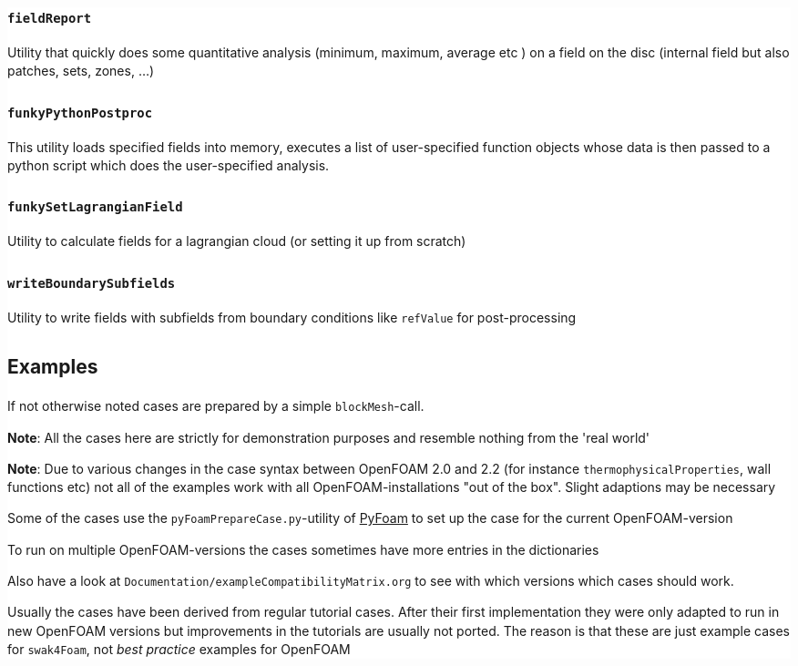 
### `fieldReport`

Utility that quickly does some quantitative analysis (minimum,
maximum, average etc ) on a field on the disc (internal field but
also patches, sets, zones, &#x2026;)


### `funkyPythonPostproc`

This utility loads specified fields into memory, executes a list
of user-specified function objects whose data is then passed to a
python script which does the user-specified analysis.


### `funkySetLagrangianField`

Utility to calculate fields for a lagrangian cloud (or setting it
up from scratch)


### `writeBoundarySubfields`

Utility to write fields with subfields from boundary conditions
like `refValue` for post-processing


## Examples

If not otherwise noted cases are prepared by a simple
`blockMesh`-call.

**Note**: All the cases here are strictly for demonstration purposes and
resemble nothing from the 'real world'

**Note**: Due to various changes in the case syntax between OpenFOAM
 2.0 and 2.2 (for instance `thermophysicalProperties`, wall
 functions etc) not all of the examples work with all
 OpenFOAM-installations "out of the box". Slight adaptions may be
 necessary

Some of the cases use the `pyFoamPrepareCase.py`-utility of [PyFoam](https://openfoamwiki.net/index.php/Contrib/PyFoam)
to set up the case for the current OpenFOAM-version

To run on multiple OpenFOAM-versions the cases sometimes have more
entries in the dictionaries

Also have a look at `Documentation/exampleCompatibilityMatrix.org`
to see with which versions which cases should work.

Usually the cases have been derived from regular tutorial
cases. After their first implementation they were only adapted to
run in new OpenFOAM versions but improvements in the tutorials are
usually not ported. The reason is that these are just example
cases for `swak4Foam`, not *best practice* examples for OpenFOAM
